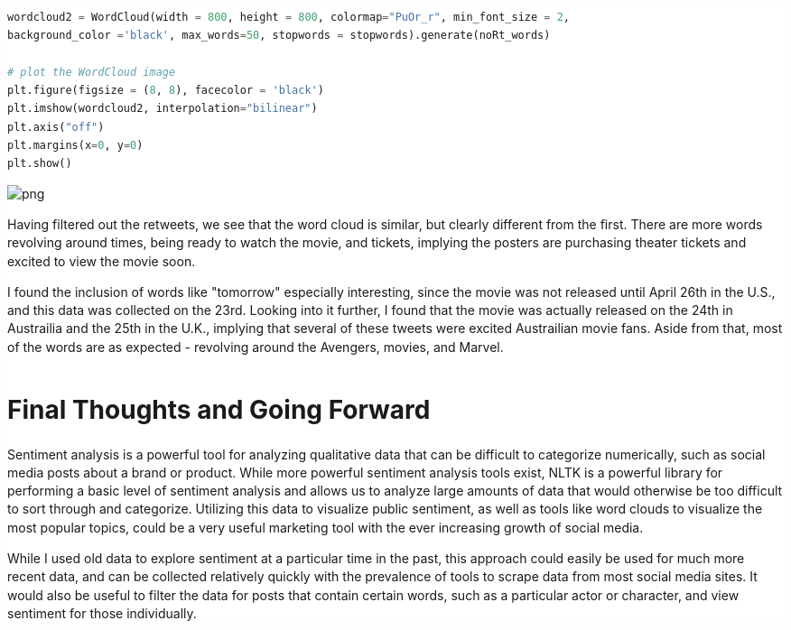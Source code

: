 
```python
wordcloud2 = WordCloud(width = 800, height = 800, colormap="PuOr_r", min_font_size = 2, 
background_color ='black', max_words=50, stopwords = stopwords).generate(noRt_words)
 
# plot the WordCloud image                       
plt.figure(figsize = (8, 8), facecolor = 'black')
plt.imshow(wordcloud2, interpolation="bilinear")
plt.axis("off")
plt.margins(x=0, y=0)
plt.show()
```


    
![png](output_48_0.png)
    


Having filtered out the retweets, we see that the word cloud is similar, but clearly different from the first. There are more words revolving around times, being ready to watch the movie, and tickets, implying the posters are purchasing theater tickets and excited to view the movie soon.

I found the inclusion of words like "tomorrow" especially interesting, since the movie was not released until April 26th in the U.S., and this data was collected on the 23rd. Looking into it further, I found that the movie was actually released on the 24th in Austrailia and the 25th in the U.K., implying that several of these tweets were excited Austrailian movie fans. 
Aside from that, most of the words are as expected - revolving around the Avengers, movies, and Marvel.

# Final Thoughts and Going Forward


Sentiment analysis is a powerful tool for analyzing qualitative data that can be difficult to categorize numerically, such as social media posts about a brand or product. While more powerful sentiment analysis tools exist, NLTK is a powerful library for performing a basic level of sentiment analysis and allows us to analyze large amounts of data that would otherwise be too difficult to sort through and categorize. Utilizing this data to visualize public sentiment, as well as tools like word clouds to visualize the most popular topics, could be a very useful marketing tool with the ever increasing growth of social media.

While I used old data to explore sentiment at a particular time in the past, this approach could easily be used for much more recent data, and can be collected relatively quickly with the prevalence of tools to scrape data from most social media sites. It would also be useful to filter the data for posts that contain certain words, such as a particular actor or character, and view sentiment for those individually.

